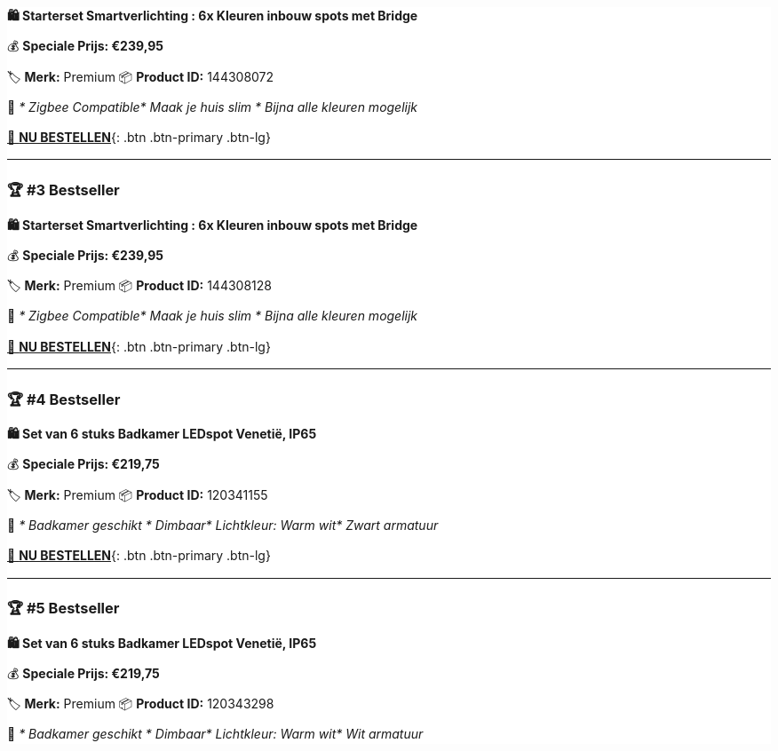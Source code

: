 **🛍️ Starterset Smartverlichting : 6x Kleuren inbouw spots met Bridge**

💰 **Speciale Prijs: €239,95**

🏷️ **Merk:** Premium
📦 **Product ID:** 144308072

📝 *\* Zigbee Compatible\* Maak je huis slim \* Bijna alle kleuren mogelijk*

[🛒 **NU BESTELLEN**](https://www.123ledspots.nl/tracking/tradetracker/redirect/?tt=37386_2215357_69238_&r=https%3A%2F%2Fwww.123ledspots.nl%2Fstarterset-smartverlichting-6x-kleuren-inbouw.html%3Fsource%3Dtradetracker){: .btn .btn-primary .btn-lg}

---

### 🏆 #3 Bestseller

**🛍️ Starterset Smartverlichting : 6x Kleuren inbouw spots met Bridge**

💰 **Speciale Prijs: €239,95**

🏷️ **Merk:** Premium
📦 **Product ID:** 144308128

📝 *\* Zigbee Compatible\* Maak je huis slim \* Bijna alle kleuren mogelijk*

[🛒 **NU BESTELLEN**](https://www.123ledspots.nl/tracking/tradetracker/redirect/?tt=37386_2215357_69238_&r=https%3A%2F%2Fwww.123ledspots.nl%2Fstarterset-smartverlichting-6x-kleuren-i-144308128.html%3Fsource%3Dtradetracker){: .btn .btn-primary .btn-lg}

---

### 🏆 #4 Bestseller

**🛍️ Set van 6 stuks Badkamer LEDspot Venetië, IP65**

💰 **Speciale Prijs: €219,75**

🏷️ **Merk:** Premium
📦 **Product ID:** 120341155

📝 *\* Badkamer geschikt \* Dimbaar\* Lichtkleur: Warm wit\* Zwart armatuur*

[🛒 **NU BESTELLEN**](https://www.123ledspots.nl/tracking/tradetracker/redirect/?tt=37386_2215357_69238_&r=https%3A%2F%2Fwww.123ledspots.nl%2Fset-van-6-stuks-badkamer-ledspot-venetie-6-watt-ip.html%3Fsource%3Dtradetracker){: .btn .btn-primary .btn-lg}

---

### 🏆 #5 Bestseller

**🛍️ Set van 6 stuks Badkamer LEDspot Venetië, IP65**

💰 **Speciale Prijs: €219,75**

🏷️ **Merk:** Premium
📦 **Product ID:** 120343298

📝 *\* Badkamer geschikt \* Dimbaar\* Lichtkleur: Warm wit\* Wit armatuur*
